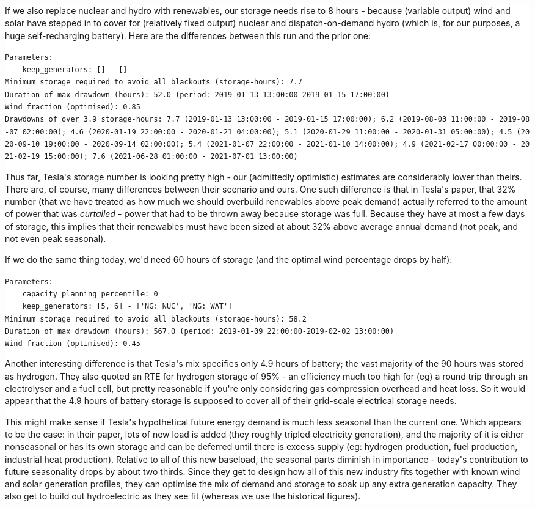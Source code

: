 If we also replace nuclear and hydro with renewables, our storage
needs rise to 8 hours - because (variable output) wind and solar
have stepped in to cover for (relatively fixed output) nuclear and
dispatch-on-demand hydro (which is, for our purposes, a huge self-recharging
battery).  Here are the differences between this run and the prior one:
```
Parameters:
    keep_generators: [] - []
Minimum storage required to avoid all blackouts (storage-hours): 7.7
Duration of max drawdown (hours): 52.0 (period: 2019-01-13 13:00:00-2019-01-15 17:00:00)
Wind fraction (optimised): 0.85
Drawdowns of over 3.9 storage-hours: 7.7 (2019-01-13 13:00:00 - 2019-01-15 17:00:00); 6.2 (2019-08-03 11:00:00 - 2019-08-07 02:00:00); 4.6 (2020-01-19 22:00:00 - 2020-01-21 04:00:00); 5.1 (2020-01-29 11:00:00 - 2020-01-31 05:00:00); 4.5 (2020-09-10 19:00:00 - 2020-09-14 02:00:00); 5.4 (2021-01-07 22:00:00 - 2021-01-10 14:00:00); 4.9 (2021-02-17 00:00:00 - 2021-02-19 15:00:00); 7.6 (2021-06-28 01:00:00 - 2021-07-01 13:00:00)
```

Thus far, Tesla's storage number is looking pretty high - our (admittedly
optimistic) estimates are considerably lower than theirs.  There are, of
course, many differences between their scenario and ours.  One such
difference is that in Tesla's paper, that 32% number (that we have treated
as how much we should overbuild renewables above peak demand) actually referred
to the amount of power that was _curtailed_ - power that had to be thrown away
because storage was full.  Because they have at most a few days of storage, this
implies that their renewables must have been sized at about 32% above average
annual demand (not peak, and not even peak seasonal).

If we do the same thing today, we'd need 60 hours of
storage (and the optimal wind percentage drops by half):

```
Parameters:
    capacity_planning_percentile: 0
    keep_generators: [5, 6] - ['NG: NUC', 'NG: WAT']
Minimum storage required to avoid all blackouts (storage-hours): 58.2
Duration of max drawdown (hours): 567.0 (period: 2019-01-09 22:00:00-2019-02-02 13:00:00)
Wind fraction (optimised): 0.45
```

Another interesting difference is that Tesla's mix specifies
only 4.9 hours of battery; the vast majority of the 90 hours
was stored as hydrogen.  They also quoted an RTE for hydrogen
storage of 95% - an efficiency much too high for (eg) a round
trip through an electrolyser and a fuel cell, but pretty reasonable
if you're only considering gas compression overhead and heat loss.
So it would appear that the 4.9 hours of battery storage is
supposed to cover all of their grid-scale electrical storage needs.

This might make sense if Tesla's hypothetical future energy demand
is much less seasonal than the current one.  Which appears to be the
case: in their paper, lots of new load is added (they roughly tripled
electricity generation), and the majority of it is either
nonseasonal or has its own storage and can be deferred until there is excess
supply (eg: hydrogen production, fuel production, industrial heat production).
Relative to all of this new baseload, the seasonal parts diminish
in importance - today's contribution to future seasonality drops by
about two thirds.  Since they get to design how all of this
new industry fits together with known wind and solar generation
profiles, they can optimise the mix of demand and storage to soak up any
extra generation capacity.  They also get to build out hydroelectric
as they see fit (whereas we use the historical figures).
